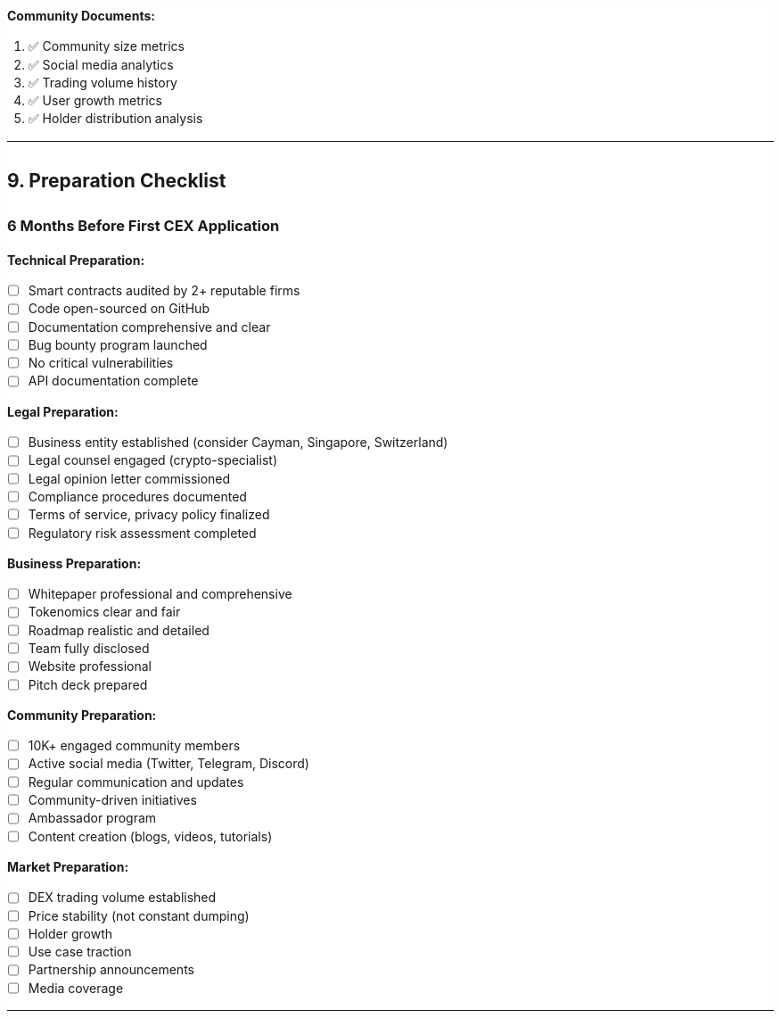 **Community Documents:**
1. ✅ Community size metrics
2. ✅ Social media analytics
3. ✅ Trading volume history
4. ✅ User growth metrics
5. ✅ Holder distribution analysis

---

## 9. Preparation Checklist

### 6 Months Before First CEX Application

**Technical Preparation:**
- [ ] Smart contracts audited by 2+ reputable firms
- [ ] Code open-sourced on GitHub
- [ ] Documentation comprehensive and clear
- [ ] Bug bounty program launched
- [ ] No critical vulnerabilities
- [ ] API documentation complete

**Legal Preparation:**
- [ ] Business entity established (consider Cayman, Singapore, Switzerland)
- [ ] Legal counsel engaged (crypto-specialist)
- [ ] Legal opinion letter commissioned
- [ ] Compliance procedures documented
- [ ] Terms of service, privacy policy finalized
- [ ] Regulatory risk assessment completed

**Business Preparation:**
- [ ] Whitepaper professional and comprehensive
- [ ] Tokenomics clear and fair
- [ ] Roadmap realistic and detailed
- [ ] Team fully disclosed
- [ ] Website professional
- [ ] Pitch deck prepared

**Community Preparation:**
- [ ] 10K+ engaged community members
- [ ] Active social media (Twitter, Telegram, Discord)
- [ ] Regular communication and updates
- [ ] Community-driven initiatives
- [ ] Ambassador program
- [ ] Content creation (blogs, videos, tutorials)

**Market Preparation:**
- [ ] DEX trading volume established
- [ ] Price stability (not constant dumping)
- [ ] Holder growth
- [ ] Use case traction
- [ ] Partnership announcements
- [ ] Media coverage

---